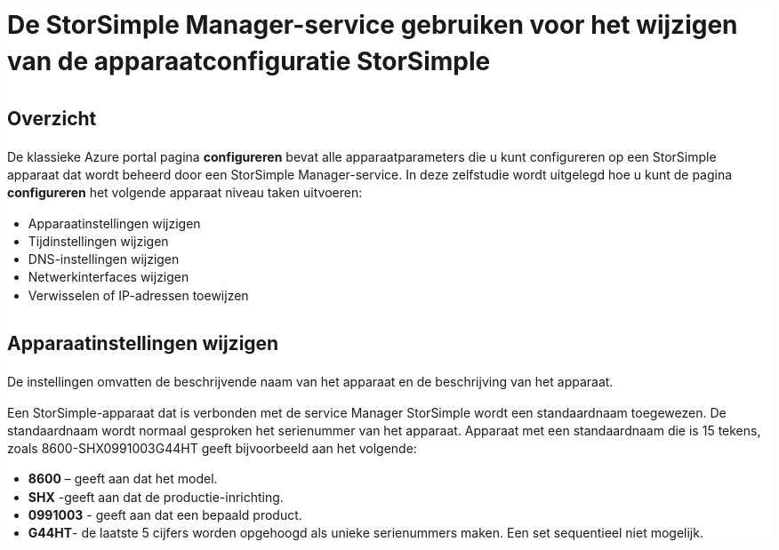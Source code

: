 <properties 
   pageTitle="Wijzigen van de apparaatconfiguratie StorSimple | Microsoft Azure" 
   description="Beschrijving van het gebruik van de StorSimple Manager-service te configureren een StorSimple apparaat dat al is geïmplementeerd." 
   services="storsimple" 
   documentationCenter="NA" 
   authors="SharS" 
   manager="carmonm" 
   editor=""/>

<tags
   ms.service="storsimple"
   ms.devlang="NA"
   ms.topic="article"
   ms.tgt_pltfrm="NA"
   ms.workload="TBD" 
   ms.date="09/29/2016"
   ms.author="v-sharos"/>

# <a name="use-the-storsimple-manager-service-to-modify-your-storsimple-device-configuration"></a>De StorSimple Manager-service gebruiken voor het wijzigen van de apparaatconfiguratie StorSimple

## <a name="overview"></a>Overzicht 

De klassieke Azure portal pagina **configureren** bevat alle apparaatparameters die u kunt configureren op een StorSimple apparaat dat wordt beheerd door een StorSimple Manager-service. In deze zelfstudie wordt uitgelegd hoe u kunt de pagina **configureren** het volgende apparaat niveau taken uitvoeren:

- Apparaatinstellingen wijzigen 
- Tijdinstellingen wijzigen 
- DNS-instellingen wijzigen 
- Netwerkinterfaces wijzigen
- Verwisselen of IP-adressen toewijzen

## <a name="modify-device-settings"></a>Apparaatinstellingen wijzigen

De instellingen omvatten de beschrijvende naam van het apparaat en de beschrijving van het apparaat.

Een StorSimple-apparaat dat is verbonden met de service Manager StorSimple wordt een standaardnaam toegewezen. De standaardnaam wordt normaal gesproken het serienummer van het apparaat. Apparaat met een standaardnaam die is 15 tekens, zoals 8600-SHX0991003G44HT geeft bijvoorbeeld aan het volgende:

- **8600** – geeft aan dat het model.
- **SHX** -geeft aan dat de productie-inrichting.
- **0991003** - geeft aan dat een bepaald product.
- **G44HT**- de laatste 5 cijfers worden opgehoogd als unieke serienummers maken. Een set sequentieel niet mogelijk.
